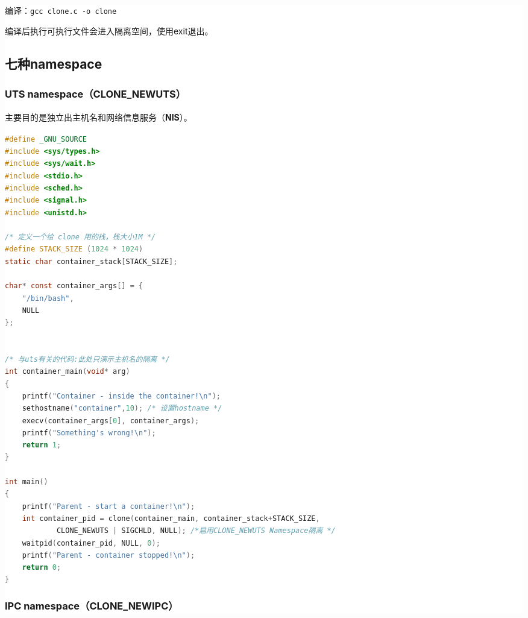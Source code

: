 编译：`gcc clone.c -o clone`

编译后执行可执行文件会进入隔离空间，使用exit退出。

## 七种namespace

### UTS namespace（CLONE_NEWUTS）

主要目的是独立出主机名和网络信息服务（**NIS**）。

```c
#define _GNU_SOURCE 
#include <sys/types.h>
#include <sys/wait.h>
#include <stdio.h>
#include <sched.h>
#include <signal.h>
#include <unistd.h>

/* 定义一个给 clone 用的栈，栈大小1M */
#define STACK_SIZE (1024 * 1024) 
static char container_stack[STACK_SIZE];

char* const container_args[] = {
    "/bin/bash",
    NULL
};


/* 与uts有关的代码:此处只演示主机名的隔离 */
int container_main(void* arg) 
{ 
    printf("Container - inside the container!\n"); 
    sethostname("container",10); /* 设置hostname */ 
    execv(container_args[0], container_args); 
    printf("Something's wrong!\n"); 
    return 1; 
} 
 
int main() 
{ 
    printf("Parent - start a container!\n"); 
    int container_pid = clone(container_main, container_stack+STACK_SIZE,  
            CLONE_NEWUTS | SIGCHLD, NULL); /*启用CLONE_NEWUTS Namespace隔离 */ 
    waitpid(container_pid, NULL, 0); 
    printf("Parent - container stopped!\n"); 
    return 0; 
} 
```



### IPC namespace（CLONE_NEWIPC）
